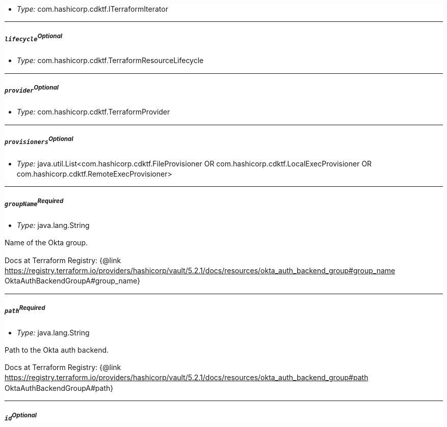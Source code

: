 - *Type:* com.hashicorp.cdktf.ITerraformIterator

---

##### `lifecycle`<sup>Optional</sup> <a name="lifecycle" id="@cdktf/provider-vault.oktaAuthBackendGroup.OktaAuthBackendGroupA.Initializer.parameter.lifecycle"></a>

- *Type:* com.hashicorp.cdktf.TerraformResourceLifecycle

---

##### `provider`<sup>Optional</sup> <a name="provider" id="@cdktf/provider-vault.oktaAuthBackendGroup.OktaAuthBackendGroupA.Initializer.parameter.provider"></a>

- *Type:* com.hashicorp.cdktf.TerraformProvider

---

##### `provisioners`<sup>Optional</sup> <a name="provisioners" id="@cdktf/provider-vault.oktaAuthBackendGroup.OktaAuthBackendGroupA.Initializer.parameter.provisioners"></a>

- *Type:* java.util.List<com.hashicorp.cdktf.FileProvisioner OR com.hashicorp.cdktf.LocalExecProvisioner OR com.hashicorp.cdktf.RemoteExecProvisioner>

---

##### `groupName`<sup>Required</sup> <a name="groupName" id="@cdktf/provider-vault.oktaAuthBackendGroup.OktaAuthBackendGroupA.Initializer.parameter.groupName"></a>

- *Type:* java.lang.String

Name of the Okta group.

Docs at Terraform Registry: {@link https://registry.terraform.io/providers/hashicorp/vault/5.2.1/docs/resources/okta_auth_backend_group#group_name OktaAuthBackendGroupA#group_name}

---

##### `path`<sup>Required</sup> <a name="path" id="@cdktf/provider-vault.oktaAuthBackendGroup.OktaAuthBackendGroupA.Initializer.parameter.path"></a>

- *Type:* java.lang.String

Path to the Okta auth backend.

Docs at Terraform Registry: {@link https://registry.terraform.io/providers/hashicorp/vault/5.2.1/docs/resources/okta_auth_backend_group#path OktaAuthBackendGroupA#path}

---

##### `id`<sup>Optional</sup> <a name="id" id="@cdktf/provider-vault.oktaAuthBackendGroup.OktaAuthBackendGroupA.Initializer.parameter.id"></a>
